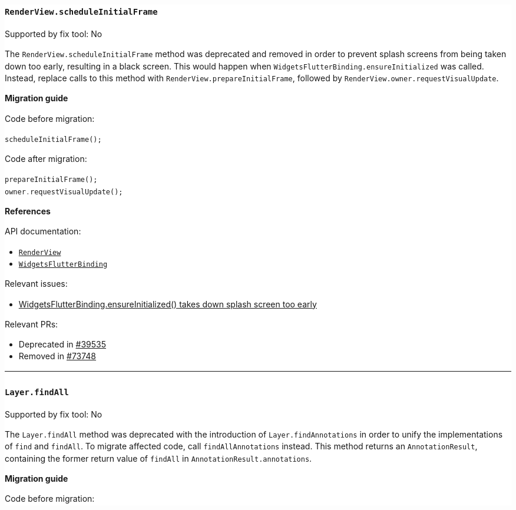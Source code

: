 ### `RenderView.scheduleInitialFrame`

Supported by fix tool: No

The `RenderView.scheduleInitialFrame` method was deprecated and removed in
order to prevent splash screens from being taken down too early,
resulting in a black screen.
This would happen when `WidgetsFlutterBinding.ensureInitialized` was called.
Instead, replace calls to this method with `RenderView.prepareInitialFrame`, 
followed by `RenderView.owner.requestVisualUpdate`.

**Migration guide**

Code before migration:

```dart
scheduleInitialFrame();
```

Code after migration:

```dart
prepareInitialFrame();
owner.requestVisualUpdate();
```

**References**

API documentation:

* [`RenderView`][]
* [`WidgetsFlutterBinding`][]

Relevant issues:

* [WidgetsFlutterBinding.ensureInitialized() takes down splash screen too early][]

Relevant PRs:

* Deprecated in [#39535][]
* Removed in [#73748][]

[`RenderView`]: {{site.api}}/flutter/rendering/RenderView-class.html
[`TextSpan`]: {{site.api}}/flutter/widgets/WidgetsFlutterBinding-class.html
[`WidgetsFlutterBinding`]: {{site.api}}/flutter/widgets/WidgetsFlutterBinding-class.html
[WidgetsFlutterBinding.ensureInitialized() takes down splash screen too early]: {{site.repo.flutter}}/issues/39494
[#39535]: {{site.repo.flutter}}/pull/39535
[#73748]: {{site.repo.flutter}}/pull/73748

---

### `Layer.findAll`

Supported by fix tool: No

The `Layer.findAll` method was deprecated with the
introduction of `Layer.findAnnotations` in order to unify
the implementations of `find` and `findAll`.
To migrate affected code, call `findAllAnnotations` instead.
This method returns an `AnnotationResult`, containing the former
return value of `findAll` in `AnnotationResult.annotations`.

**Migration guide**

Code before migration:


[Deprecation Policy]: {{site.repo.flutter}}/blob/master/docs/contributing/Tree-hygiene.md#deprecations
[quick reference sheet]: /go/deprecations-removed-after-1-22
[design document]: /go/deprecation-lifetime
[article]: {{site.flutter-medium}}/deprecation-lifetime-in-flutter-e4d76ee738ad
[`CupertinoAlertDialog`]: {{site.api}}/flutter/cupertino/CupertinoAlertDialog-class.html
[`CupertinoPopupSurface`]: {{site.api}}/flutter/cupertino/CupertinoPopupSurface-class.html
[Deprecate CupertinoDialog class]: {{site.repo.flutter}}/issues/20397
[#20649]: {{site.repo.flutter}}/pull/20649
[#73604]: {{site.repo.flutter}}/pull/73604
[`CupertinoNavigationBar`]: {{site.api}}/flutter/cupertino/CupertinoNavigationBar-class.html
[`CupertinoSliverNavigationBar`]: {{site.api}}/flutter/cupertino/CupertinoSliverNavigationBar-class.html
[`CupertinoTheme`]: {{site.api}}/flutter/cupertino/CupertinoTheme-class.html
[`CupertinoThemeData`]: {{site.api}}/flutter/cupertino/CupertinoThemeData-class.html
[Create a CupertinoApp and a CupertinoTheme]: {{site.repo.flutter}}/issues/18037
[#23759]: {{site.repo.flutter}}/pull/23759
[#73745]: {{site.repo.flutter}}/pull/73745
[`CupertinoTextThemeData`]: {{site.api}}/flutter/cupertino/CupertinoTextThemeData-class.html
[Revise CupertinoColors and CupertinoTheme for dynamic colors]: {{site.repo.flutter}}/issues/35541
[#41859]: {{site.repo.flutter}}/pull/41859
[#72017]: {{site.repo.flutter}}/pull/72017
[`PointerEnterEvent`]: {{site.api}}/flutter/gestures/PointerEnterEvent-class.html
[`PointerExitEvent`]: {{site.api}}/flutter/gestures/PointerExitEvent-class.html
[PointerEnterEvent and PointerExitEvent can only be created from hover events]: {{site.repo.flutter}}/issues/29696
[#28602]: {{site.repo.flutter}}/pull/28602
[#72395]: {{site.repo.flutter}}/pull/72395
[`showDialog`]: {{site.api}}/flutter/material/showDialog.html
[showDialog should take a builder rather than a child]: {{site.repo.flutter}}/issues/14341
[#15303]: {{site.repo.flutter}}/pull/15303
[#72532]: {{site.repo.flutter}}/pull/72532
[`Scaffold`]: {{site.api}}/flutter/material/Scaffold-class.html
[Show warning when nesting Scaffolds]: {{site.repo.flutter}}/issues/23106
[SafeArea with keyboard]: {{site.repo.flutter}}/issues/25758
[Double stacked material scaffolds shouldn't double resizeToAvoidBottomPadding]: {{site.repo.flutter}}/issues/12084
[viewInsets and padding on Window and MediaQueryData should define how they interact]: {{site.repo.flutter}}/issues/15424
[bottom overflow issue, when using textfields inside tabbarview]: {{site.repo.flutter}}/issues/20295
[#26259]: {{site.repo.flutter}}/pull/26259
[#72890]: {{site.repo.flutter}}/pull/72890
[`ButtonTheme`]: {{site.api}}/flutter/material/ButtonTheme-class.html
[`ButtonBarTheme`]: {{site.api}}/flutter/material/ButtonBarTheme-class.html
[`ButtonBar`]: {{site.api}}/flutter/material/ButtonBar-class.html
[`TextButtonTheme`]: {{site.api}}/flutter/material/TextButtonTheme-class.html
[`TextButton`]: {{site.api}}/flutter/material/TextButton-class.html
[`ElevatedButtonTheme`]: {{site.api}}/flutter/material/ElevatedButtonTheme-class.html
[`ElevatedButton`]: {{site.api}}/flutter/material/ElevatedButton-class.html
[`OutlinedButtonTheme`]: {{site.api}}/flutter/material/OutlinedButtonTheme-class.html
[`OutlinedButton`]: {{site.api}}/flutter/material/OutlinedButton-class.html
[ButtonTheme.bar uses accent color when it should be using primary color]: {{site.repo.flutter}}/issues/31333
[ThemeData.accentColor has insufficient contrast for text]: {{site.repo.flutter}}/issues/19946
[Increased height as a result of changes to materialTapTargetSize affecting AlertDialog/ButtonBar heights]: {{site.repo.flutter}}/issues/20585
[#37544]: {{site.repo.flutter}}/pull/37544
[#73746]: {{site.repo.flutter}}/pull/73746
[`InlineSpan`]: {{site.api}}/flutter/painting/InlineSpan-class.html
[`TextSpan`]: {{site.api}}/flutter/painting/TextSpan-class.html
[`PlaceholderSpan`]: {{site.api}}/flutter/painting/PlaceholderSpan-class.html
[`WidgetSpan`]: {{site.api}}/flutter/widgets/WidgetSpan-class.html
[Text: support inline images]: {{site.repo.flutter}}/issues/2022
[#30069]: {{site.repo.flutter}}/pull/30069
[#33946]: {{site.repo.flutter}}/pull/33946
[#33794]: {{site.repo.flutter}}/pull/33794
[#34051]: {{site.repo.flutter}}/pull/34051
[#73747]: {{site.repo.flutter}}/pull/73747
[`Layer`]: {{site.api}}/flutter/rendering/Layer-class.html
[`MouseRegion`]: {{site.api}}/flutter/widgets/MouseRegion-class.html
[`RenderMouseRegion`]: {{site.api}}/flutter/rendering/RenderMouseRegion-class.html
[`AnnotatedRegionLayer`]: {{site.api}}/flutter/rendering/AnnotatedRegionLayer-class.html
[`AnnotationResult`]: {{site.api}}/flutter/rendering/AnnotationResult-class.html
[Breaking Proposal: MouseRegion defaults to opaque; Layers are required to implement findAnnotations]: {{site.repo.flutter}}/issues/38488
[#37896]: {{site.repo.flutter}}/pull/37896
[#42953]: {{site.repo.flutter}}/pull/42953
[#73749]: {{site.repo.flutter}}/pull/73749
[`ServicesBinding`]: {{site.api}}/flutter/services/ServicesBinding-mixin.html
[`BinaryMessenger`]: {{site.api}}/flutter/services/BinaryMessenger-class.html
[Flutter synchronization support for Espresso/EarlGrey]: {{site.repo.flutter}}/issues/37409
[#37489]: {{site.repo.flutter}}/pull/37489
[#38464]: {{site.repo.flutter}}/pull/38464
[#73750]: {{site.repo.flutter}}/pull/73750
[`Type`]: {{site.api}}/flutter/dart-core/Type-class.html
[`BuildContext`]: {{site.api}}/flutter/widgets/BuildContext-class.html
[`Element`]: {{site.api}}/flutter/widgets/Element-class.html
[`StatefulElement`]: {{site.api}}/flutter/widgets/StatefulElement-class.html
[#44189]: {{site.repo.flutter}}/pull/44189
[#69620]: {{site.repo.flutter}}/pull/69620
[#72903]: {{site.repo.flutter}}/pull/72903
[#72901]: {{site.repo.flutter}}/pull/72901
[#73751]: {{site.repo.flutter}}/pull/73751
[`WidgetsBinding`]: {{site.api}}/flutter/widgets/WidgetsBinding-mixin.html
[#45135]: {{site.repo.flutter}}/pull/45135
[#45588]: {{site.repo.flutter}}/pull/45588
[#45941]: {{site.repo.flutter}}/pull/45941
[#72893]: {{site.repo.flutter}}/pull/72893
[`WaitForCondition`]: {{site.api}}/flutter/flutter_driver/WaitForCondition-class.html
[#37736]: {{site.repo.flutter}}/pull/37736
[#38836]: {{site.repo.flutter}}/pull/38836
[#73754]: {{site.repo.flutter}}/pull/73754